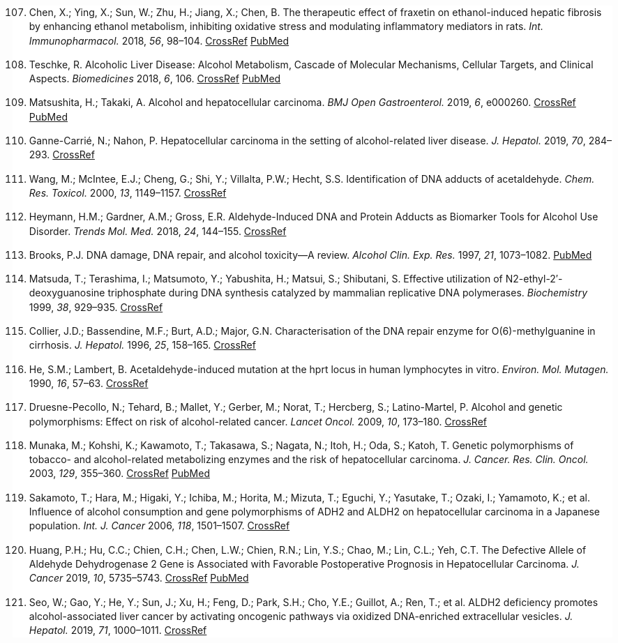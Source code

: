 107. Chen, X.; Ying, X.; Sun, W.; Zhu, H.; Jiang, X.; Chen, B. The therapeutic effect of fraxetin on ethanol-induced hepatic fibrosis by enhancing ethanol metabolism, inhibiting oxidative stress and modulating inflammatory mediators in rats. *Int. Immunopharmacol.* 2018, *56*, 98–104. [CrossRef](https://doi.org/) [PubMed](https://pubmed.ncbi.nlm.nih.gov/)

108. Teschke, R. Alcoholic Liver Disease: Alcohol Metabolism, Cascade of Molecular Mechanisms, Cellular Targets, and Clinical Aspects. *Biomedicines* 2018, *6*, 106. [CrossRef](https://doi.org/) [PubMed](https://pubmed.ncbi.nlm.nih.gov/)

109. Matsushita, H.; Takaki, A. Alcohol and hepatocellular carcinoma. *BMJ Open Gastroenterol.* 2019, *6*, e000260. [CrossRef](https://doi.org/) [PubMed](https://pubmed.ncbi.nlm.nih.gov/)

110. Ganne-Carrié, N.; Nahon, P. Hepatocellular carcinoma in the setting of alcohol-related liver disease. *J. Hepatol.* 2019, *70*, 284–293. [CrossRef](https://doi.org/)

111. Wang, M.; McIntee, E.J.; Cheng, G.; Shi, Y.; Villalta, P.W.; Hecht, S.S. Identification of DNA adducts of acetaldehyde. *Chem. Res. Toxicol.* 2000, *13*, 1149–1157. [CrossRef](https://doi.org/)

112. Heymann, H.M.; Gardner, A.M.; Gross, E.R. Aldehyde-Induced DNA and Protein Adducts as Biomarker Tools for Alcohol Use Disorder. *Trends Mol. Med.* 2018, *24*, 144–155. [CrossRef](https://doi.org/)

113. Brooks, P.J. DNA damage, DNA repair, and alcohol toxicity—A review. *Alcohol Clin. Exp. Res.* 1997, *21*, 1073–1082. [PubMed](https://pubmed.ncbi.nlm.nih.gov/)

114. Matsuda, T.; Terashima, I.; Matsumoto, Y.; Yabushita, H.; Matsui, S.; Shibutani, S. Effective utilization of N2-ethyl-2′-deoxyguanosine triphosphate during DNA synthesis catalyzed by mammalian replicative DNA polymerases. *Biochemistry* 1999, *38*, 929–935. [CrossRef](https://doi.org/)

115. Collier, J.D.; Bassendine, M.F.; Burt, A.D.; Major, G.N. Characterisation of the DNA repair enzyme for O(6)-methylguanine in cirrhosis. *J. Hepatol.* 1996, *25*, 158–165. [CrossRef](https://doi.org/)

116. He, S.M.; Lambert, B. Acetaldehyde-induced mutation at the hprt locus in human lymphocytes in vitro. *Environ. Mol. Mutagen.* 1990, *16*, 57–63. [CrossRef](https://doi.org/)

117. Druesne-Pecollo, N.; Tehard, B.; Mallet, Y.; Gerber, M.; Norat, T.; Hercberg, S.; Latino-Martel, P. Alcohol and genetic polymorphisms: Effect on risk of alcohol-related cancer. *Lancet Oncol.* 2009, *10*, 173–180. [CrossRef](https://doi.org/)

118. Munaka, M.; Kohshi, K.; Kawamoto, T.; Takasawa, S.; Nagata, N.; Itoh, H.; Oda, S.; Katoh, T. Genetic polymorphisms of tobacco- and alcohol-related metabolizing enzymes and the risk of hepatocellular carcinoma. *J. Cancer. Res. Clin. Oncol.* 2003, *129*, 355–360. [CrossRef](https://doi.org/) [PubMed](https://pubmed.ncbi.nlm.nih.gov/)

119. Sakamoto, T.; Hara, M.; Higaki, Y.; Ichiba, M.; Horita, M.; Mizuta, T.; Eguchi, Y.; Yasutake, T.; Ozaki, I.; Yamamoto, K.; et al. Influence of alcohol consumption and gene polymorphisms of ADH2 and ALDH2 on hepatocellular carcinoma in a Japanese population. *Int. J. Cancer* 2006, *118*, 1501–1507. [CrossRef](https://doi.org/)

120. Huang, P.H.; Hu, C.C.; Chien, C.H.; Chen, L.W.; Chien, R.N.; Lin, Y.S.; Chao, M.; Lin, C.L.; Yeh, C.T. The Defective Allele of Aldehyde Dehydrogenase 2 Gene is Associated with Favorable Postoperative Prognosis in Hepatocellular Carcinoma. *J. Cancer* 2019, *10*, 5735–5743. [CrossRef](https://doi.org/) [PubMed](https://pubmed.ncbi.nlm.nih.gov/)

121. Seo, W.; Gao, Y.; He, Y.; Sun, J.; Xu, H.; Feng, D.; Park, S.H.; Cho, Y.E.; Guillot, A.; Ren, T.; et al. ALDH2 deficiency promotes alcohol-associated liver cancer by activating oncogenic pathways via oxidized DNA-enriched extracellular vesicles. *J. Hepatol.* 2019, *71*, 1000–1011. [CrossRef](https://doi.org/)
